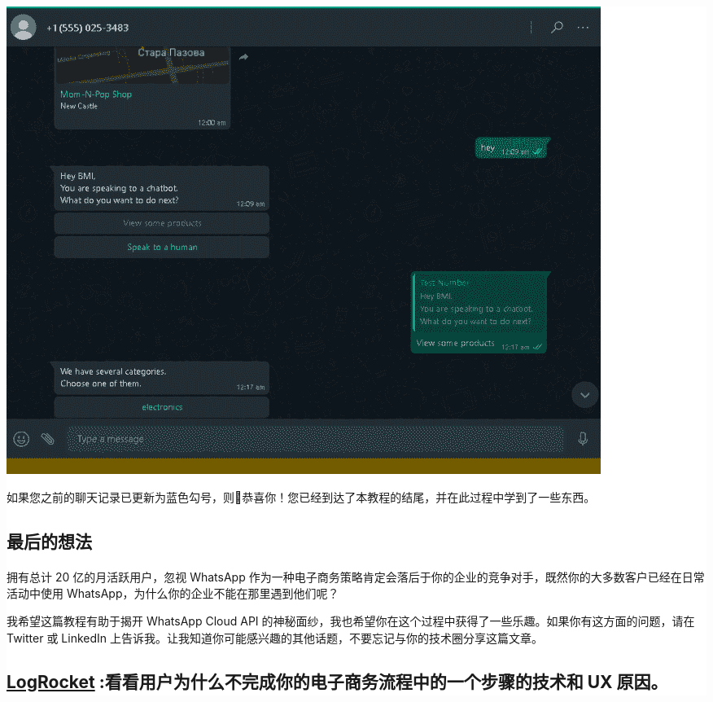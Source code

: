 ![Messages "hey" and chatbot responds with default message](img/bd6e5e45348a55fcd8314dc265389e74.png)

如果您之前的聊天记录已更新为蓝色勾号，则🎉恭喜你！您已经到达了本教程的结尾，并在此过程中学到了一些东西。

## 最后的想法

拥有总计 20 亿的月活跃用户，忽视 WhatsApp 作为一种电子商务策略肯定会落后于你的企业的竞争对手，既然你的大多数客户已经在日常活动中使用 WhatsApp，为什么你的企业不能在那里遇到他们呢？

我希望这篇教程有助于揭开 WhatsApp Cloud API 的神秘面纱，我也希望你在这个过程中获得了一些乐趣。如果你有这方面的问题，请在 Twitter 或 LinkedIn 上告诉我。让我知道你可能感兴趣的其他话题，不要忘记与你的技术圈分享这篇文章。

## [LogRocket](https://lp.logrocket.com/blg/ecommerce-signup) :看看用户为什么不完成你的电子商务流程中的一个步骤的技术和 UX 原因。

